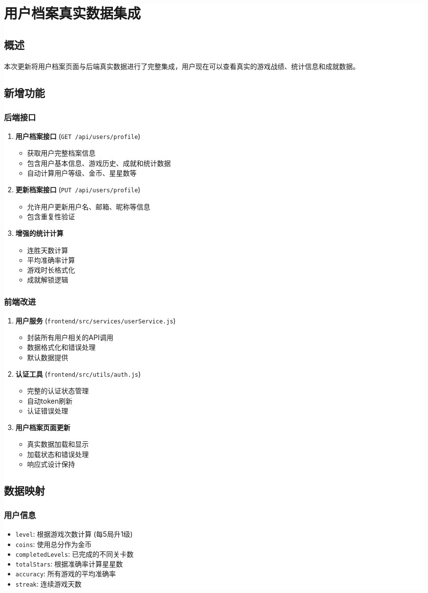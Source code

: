 # 用户档案真实数据集成

## 概述

本次更新将用户档案页面与后端真实数据进行了完整集成，用户现在可以查看真实的游戏战绩、统计信息和成就数据。

## 新增功能

### 后端接口

1. **用户档案接口** (`GET /api/users/profile`)
   - 获取用户完整档案信息
   - 包含用户基本信息、游戏历史、成就和统计数据
   - 自动计算用户等级、金币、星星数等

2. **更新档案接口** (`PUT /api/users/profile`)
   - 允许用户更新用户名、邮箱、昵称等信息
   - 包含重复性验证

3. **增强的统计计算**
   - 连胜天数计算
   - 平均准确率计算
   - 游戏时长格式化
   - 成就解锁逻辑

### 前端改进

1. **用户服务** (`frontend/src/services/userService.js`)
   - 封装所有用户相关的API调用
   - 数据格式化和错误处理
   - 默认数据提供

2. **认证工具** (`frontend/src/utils/auth.js`)
   - 完整的认证状态管理
   - 自动token刷新
   - 认证错误处理

3. **用户档案页面更新**
   - 真实数据加载和显示
   - 加载状态和错误处理
   - 响应式设计保持

## 数据映射

### 用户信息
- `level`: 根据游戏次数计算 (每5局升1级)
- `coins`: 使用总分作为金币
- `completedLevels`: 已完成的不同关卡数
- `totalStars`: 根据准确率计算星星数
- `accuracy`: 所有游戏的平均准确率
- `streak`: 连续游戏天数
